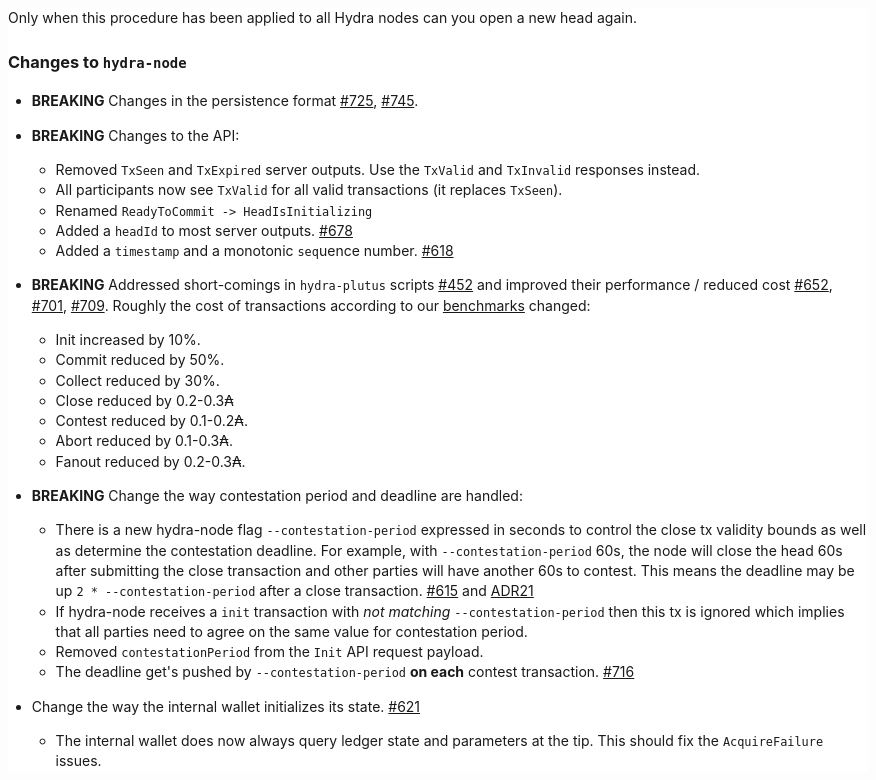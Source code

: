 Only when this procedure has been applied to all Hydra nodes can you open a new head again.

### Changes to `hydra-node`

- **BREAKING** Changes in the persistence format
  [#725](https://github.com/input-output-hk/hydra/pull/725),
  [#745](https://github.com/input-output-hk/hydra/pull/745).

- **BREAKING** Changes to the API:
  + Removed `TxSeen` and `TxExpired` server outputs. Use the `TxValid` and
    `TxInvalid` responses instead.
  + All participants now see `TxValid` for all valid transactions (it replaces `TxSeen`).
  + Renamed `ReadyToCommit -> HeadIsInitializing`
  + Added a `headId` to most server outputs. [#678](https://github.com/input-output-hk/hydra/pull/678)
  + Added a `timestamp` and a monotonic `seq`uence number. [#618](https://github.com/input-output-hk/hydra/pull/618)

- **BREAKING** Addressed short-comings in `hydra-plutus` scripts
  [#452](https://github.com/input-output-hk/hydra/pull/452) and improved their
  performance / reduced cost
  [#652](https://github.com/input-output-hk/hydra/pull/652),
  [#701](https://github.com/input-output-hk/hydra/pull/701),
  [#709](https://github.com/input-output-hk/hydra/pull/709). Roughly the cost of
  transactions according to our
  [benchmarks](https://hydra.family/head-protocol/benchmarks/transaction-cost/)
  changed:

  + Init increased by 10%.
  + Commit reduced by 50%.
  + Collect reduced by 30%.
  + Close reduced by 0.2-0.3₳
  + Contest reduced by 0.1-0.2₳.
  + Abort reduced by 0.1-0.3₳.
  + Fanout reduced by 0.2-0.3₳.

- **BREAKING** Change the way contestation period and deadline are handled:
  + There is a new hydra-node flag `--contestation-period` expressed in seconds
    to control the close tx validity bounds as well as determine the
    contestation deadline. For example, with `--contestation-period` 60s, the
    node will close the head 60s after submitting the close transaction and
    other parties will have another 60s to contest. This means the deadline may
    be up `2 * --contestation-period` after a close transaction.
    [#615](https://github.com/input-output-hk/hydra/pull/615) and
    [ADR21](https://hydra.family/head-protocol/adr/21/)
  + If hydra-node receives a `init` transaction with _not matching_
    `--contestation-period` then this tx is ignored which implies that all
    parties need to agree on the same value for contestation period.
  + Removed `contestationPeriod` from the `Init` API request payload.
  + The deadline get's pushed by `--contestation-period` **on each** contest
    transaction. [#716](https://github.com/input-output-hk/hydra/pull/716)

- Change the way the internal wallet initializes its state.
  [#621](https://github.com/input-output-hk/hydra/pull/621)
  + The internal wallet does now always query ledger state and parameters at the
    tip. This should fix the `AcquireFailure` issues.

